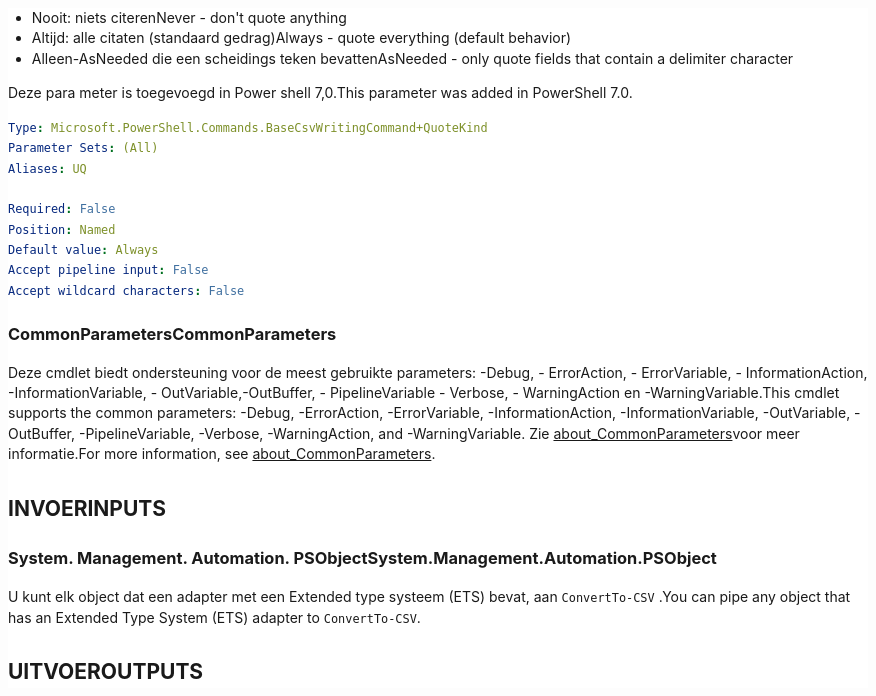 - <span data-ttu-id="9f59b-168">Nooit: niets citeren</span><span class="sxs-lookup"><span data-stu-id="9f59b-168">Never - don't quote anything</span></span>
- <span data-ttu-id="9f59b-169">Altijd: alle citaten (standaard gedrag)</span><span class="sxs-lookup"><span data-stu-id="9f59b-169">Always - quote everything (default behavior)</span></span>
- <span data-ttu-id="9f59b-170">Alleen-AsNeeded die een scheidings teken bevatten</span><span class="sxs-lookup"><span data-stu-id="9f59b-170">AsNeeded - only quote fields that contain a delimiter character</span></span>

<span data-ttu-id="9f59b-171">Deze para meter is toegevoegd in Power shell 7,0.</span><span class="sxs-lookup"><span data-stu-id="9f59b-171">This parameter was added in PowerShell 7.0.</span></span>

```yaml
Type: Microsoft.PowerShell.Commands.BaseCsvWritingCommand+QuoteKind
Parameter Sets: (All)
Aliases: UQ

Required: False
Position: Named
Default value: Always
Accept pipeline input: False
Accept wildcard characters: False
```

### <span data-ttu-id="9f59b-172">CommonParameters</span><span class="sxs-lookup"><span data-stu-id="9f59b-172">CommonParameters</span></span>

<span data-ttu-id="9f59b-173">Deze cmdlet biedt ondersteuning voor de meest gebruikte parameters: -Debug, - ErrorAction, - ErrorVariable, - InformationAction, -InformationVariable, - OutVariable,-OutBuffer, - PipelineVariable - Verbose, - WarningAction en -WarningVariable.</span><span class="sxs-lookup"><span data-stu-id="9f59b-173">This cmdlet supports the common parameters: -Debug, -ErrorAction, -ErrorVariable, -InformationAction, -InformationVariable, -OutVariable, -OutBuffer, -PipelineVariable, -Verbose, -WarningAction, and -WarningVariable.</span></span> <span data-ttu-id="9f59b-174">Zie [about_CommonParameters](https://go.microsoft.com/fwlink/?LinkID=113216)voor meer informatie.</span><span class="sxs-lookup"><span data-stu-id="9f59b-174">For more information, see [about_CommonParameters](https://go.microsoft.com/fwlink/?LinkID=113216).</span></span>

## <span data-ttu-id="9f59b-175">INVOER</span><span class="sxs-lookup"><span data-stu-id="9f59b-175">INPUTS</span></span>

### <span data-ttu-id="9f59b-176">System. Management. Automation. PSObject</span><span class="sxs-lookup"><span data-stu-id="9f59b-176">System.Management.Automation.PSObject</span></span>

<span data-ttu-id="9f59b-177">U kunt elk object dat een adapter met een Extended type systeem (ETS) bevat, aan `ConvertTo-CSV` .</span><span class="sxs-lookup"><span data-stu-id="9f59b-177">You can pipe any object that has an Extended Type System (ETS) adapter to `ConvertTo-CSV`.</span></span>

## <span data-ttu-id="9f59b-178">UITVOER</span><span class="sxs-lookup"><span data-stu-id="9f59b-178">OUTPUTS</span></span>
